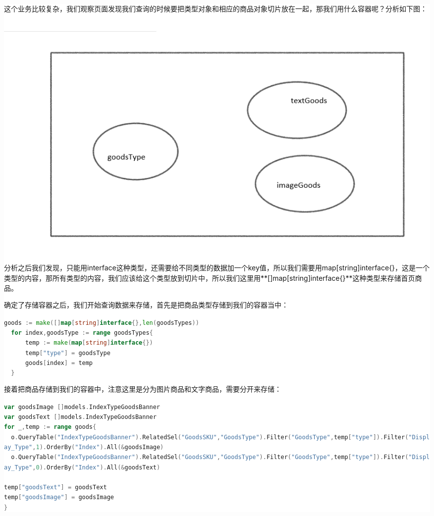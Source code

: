   这个业务比较复杂，我们观察页面发现我们查询的时候要把类型对象和相应的商品对象切片放在一起，那我们用什么容器呢？分析如下图：

  ![1539418555357](./assets/1539418555357.png)

  分析之后我们发现，只能用interface这种类型，还需要给不同类型的数据加一个key值，所以我们需要用map[string]interface{}，这是一个 类型的内容，那所有类型的内容，我们应该给这个类型放到切片中，所以我们这里用**[]map[string]interface{}**这种类型来存储首页商品。

  确定了存储容器之后，我们开始查询数据来存储，首先是把商品类型存储到我们的容器当中：

  ```go
  goods := make([]map[string]interface{},len(goodsTypes))
  	for index,goodsType := range goodsTypes{
  		temp := make(map[string]interface{})
  		temp["type"] = goodsType
  		goods[index] = temp
  	}
  ```

  接着把商品存储到我们的容器中，注意这里是分为图片商品和文字商品，需要分开来存储：

  ```go
  var goodsImage []models.IndexTypeGoodsBanner
  var goodsText []models.IndexTypeGoodsBanner
  for _,temp := range goods{
    o.QueryTable("IndexTypeGoodsBanner").RelatedSel("GoodsSKU","GoodsType").Filter("GoodsType",temp["type"]).Filter("Display_Type",1).OrderBy("Index").All(&goodsImage)
    o.QueryTable("IndexTypeGoodsBanner").RelatedSel("GoodsSKU","GoodsType").Filter("GoodsType",temp["type"]).Filter("Display_Type",0).OrderBy("Index").All(&goodsText)
      
  temp["goodsText"] = goodsText
  temp["goodsImage"] = goodsImage
  }
  ```

